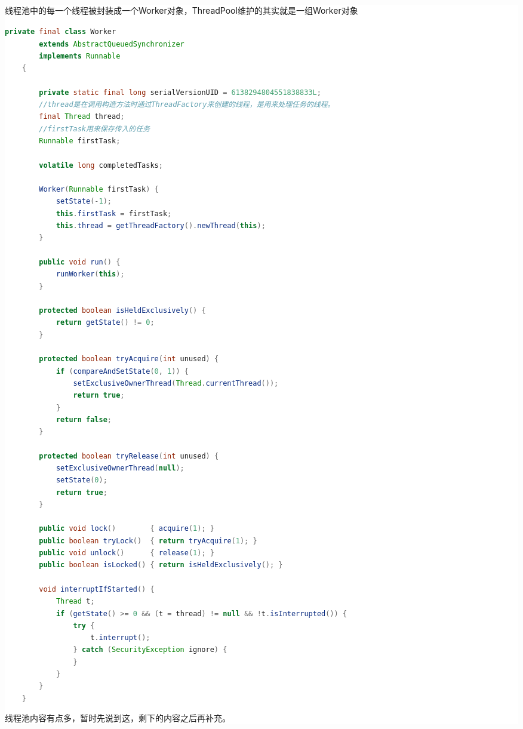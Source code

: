 线程池中的每一个线程被封装成一个Worker对象，ThreadPool维护的其实就是一组Worker对象

```java
private final class Worker
        extends AbstractQueuedSynchronizer
        implements Runnable
    {

        private static final long serialVersionUID = 6138294804551838833L;
        //thread是在调用构造方法时通过ThreadFactory来创建的线程，是用来处理任务的线程。
        final Thread thread;
        //firstTask用来保存传入的任务
        Runnable firstTask;

        volatile long completedTasks;

        Worker(Runnable firstTask) {
            setState(-1);
            this.firstTask = firstTask;
            this.thread = getThreadFactory().newThread(this);
        }

        public void run() {
            runWorker(this);
        }

        protected boolean isHeldExclusively() {
            return getState() != 0;
        }

        protected boolean tryAcquire(int unused) {
            if (compareAndSetState(0, 1)) {
                setExclusiveOwnerThread(Thread.currentThread());
                return true;
            }
            return false;
        }

        protected boolean tryRelease(int unused) {
            setExclusiveOwnerThread(null);
            setState(0);
            return true;
        }

        public void lock()        { acquire(1); }
        public boolean tryLock()  { return tryAcquire(1); }
        public void unlock()      { release(1); }
        public boolean isLocked() { return isHeldExclusively(); }

        void interruptIfStarted() {
            Thread t;
            if (getState() >= 0 && (t = thread) != null && !t.isInterrupted()) {
                try {
                    t.interrupt();
                } catch (SecurityException ignore) {
                }
            }
        }
    }
```

线程池内容有点多，暂时先说到这，剩下的内容之后再补充。